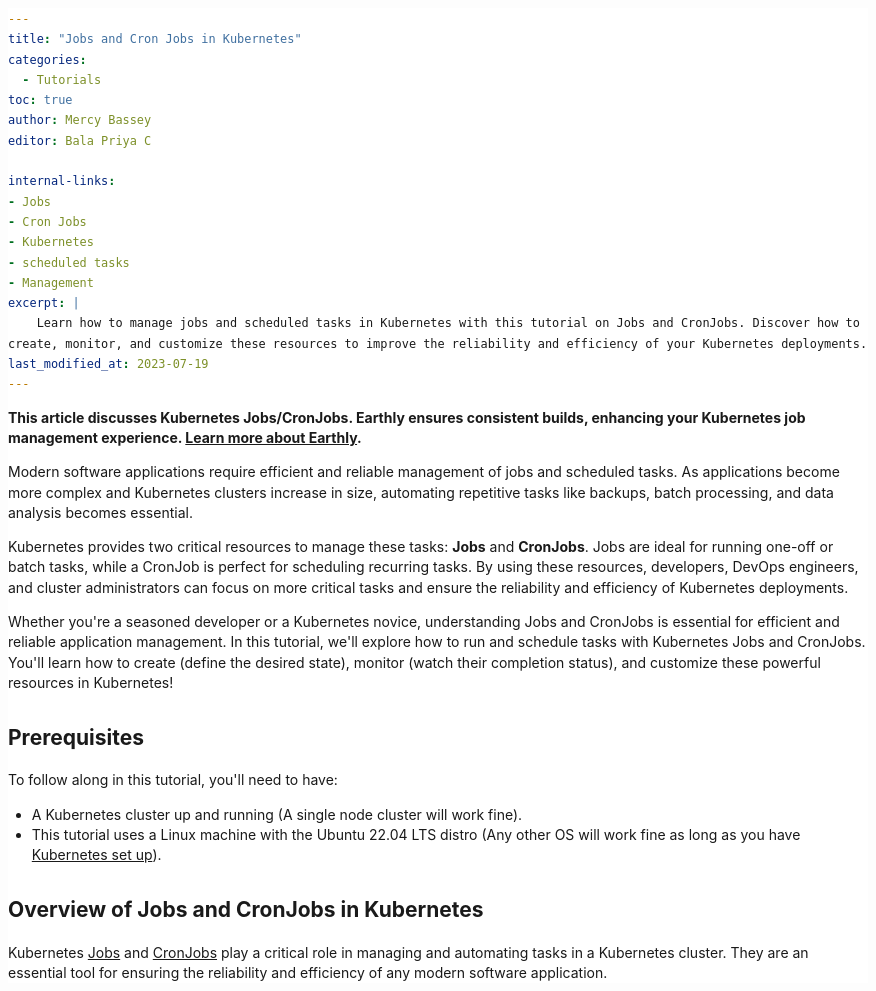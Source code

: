 ```yaml
---
title: "Jobs and Cron Jobs in Kubernetes"
categories:
  - Tutorials
toc: true
author: Mercy Bassey
editor: Bala Priya C

internal-links:
- Jobs
- Cron Jobs
- Kubernetes
- scheduled tasks
- Management
excerpt: |
    Learn how to manage jobs and scheduled tasks in Kubernetes with this tutorial on Jobs and CronJobs. Discover how to create, monitor, and customize these resources to improve the reliability and efficiency of your Kubernetes deployments.
last_modified_at: 2023-07-19
---
```

**This article discusses Kubernetes Jobs/CronJobs. Earthly ensures consistent builds, enhancing your Kubernetes job management experience. [Learn more about Earthly](https://cloud.earthly.dev/login).**

Modern software applications require efficient and reliable management of jobs and scheduled tasks. As applications become more complex and Kubernetes clusters increase in size, automating repetitive tasks like backups, batch processing, and data analysis becomes essential.

Kubernetes provides two critical resources to manage these tasks: **Jobs** and **CronJobs**. Jobs are ideal for running one-off or batch tasks, while a CronJob is perfect for scheduling recurring tasks. By using these resources, developers, DevOps engineers, and cluster administrators can focus on more critical tasks and ensure the reliability and efficiency of Kubernetes deployments.

Whether you're a seasoned developer or a Kubernetes novice, understanding Jobs and CronJobs is essential for efficient and reliable application management. In this tutorial, we'll explore how to run and schedule tasks with Kubernetes Jobs and CronJobs. You'll learn how to create (define the desired state), monitor (watch their completion status), and customize these powerful resources in Kubernetes!

## Prerequisites

To follow along in this tutorial, you'll need to have:

- A Kubernetes cluster up and running (A single node cluster will work fine).
- This tutorial uses a Linux machine with the Ubuntu 22.04 LTS distro (Any other OS will work fine as long as you have [Kubernetes set up](/blog/k8s-dev-solutions/)).

## Overview of Jobs and CronJobs in Kubernetes

Kubernetes [Jobs](https://kubernetes.io/docs/concepts/workloads/controllers/job/) and [CronJobs](https://kubernetes.io/docs/concepts/workloads/controllers/cron-jobs/) play a critical role in managing and automating tasks in a Kubernetes cluster. They are an essential tool for ensuring the reliability and efficiency of any modern software application.
